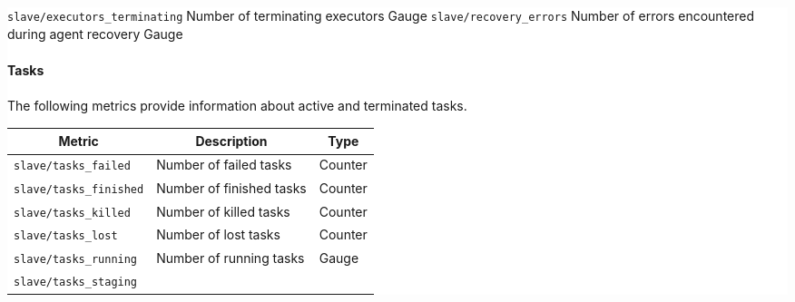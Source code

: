 </tr>
<tr>
  <td>
  <code>slave/executors_terminating</code>
  </td>
  <td>Number of terminating executors</td>
  <td>Gauge</td>
</tr>
<tr>
  <td>
  <code>slave/recovery_errors</code>
  </td>
  <td>Number of errors encountered during agent recovery</td>
  <td>Gauge</td>
</tr>
</table>

#### Tasks

The following metrics provide information about active and terminated tasks.

<table class="table table-striped">
<thead>
<tr><th>Metric</th><th>Description</th><th>Type</th>
</thead>
<tr>
  <td>
  <code>slave/tasks_failed</code>
  </td>
  <td>Number of failed tasks</td>
  <td>Counter</td>
</tr>
<tr>
  <td>
  <code>slave/tasks_finished</code>
  </td>
  <td>Number of finished tasks</td>
  <td>Counter</td>
</tr>
<tr>
  <td>
  <code>slave/tasks_killed</code>
  </td>
  <td>Number of killed tasks</td>
  <td>Counter</td>
</tr>
<tr>
  <td>
  <code>slave/tasks_lost</code>
  </td>
  <td>Number of lost tasks</td>
  <td>Counter</td>
</tr>
<tr>
  <td>
  <code>slave/tasks_running</code>
  </td>
  <td>Number of running tasks</td>
  <td>Gauge</td>
</tr>
<tr>
  <td>
  <code>slave/tasks_staging</code>
  </td>